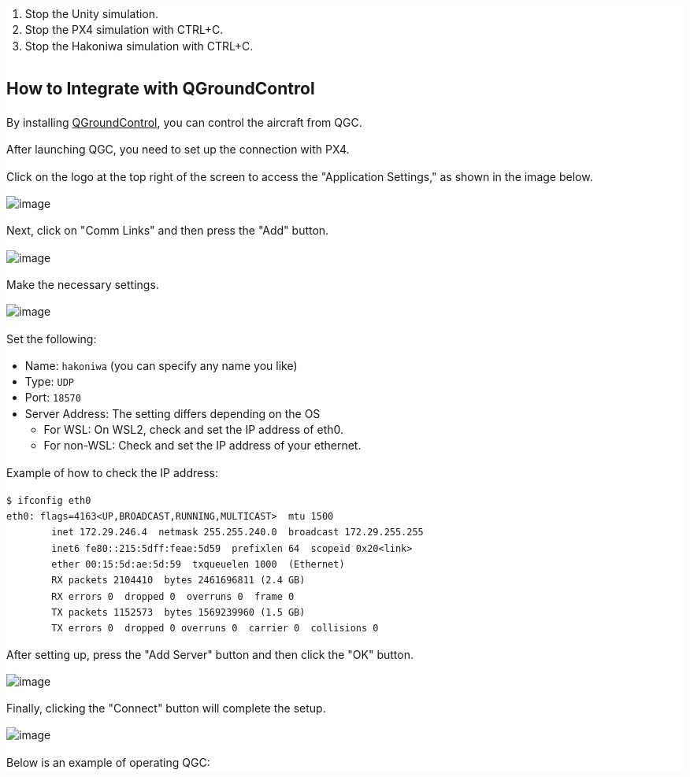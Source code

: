 1. Stop the Unity simulation.
2. Stop the PX4 simulation with CTRL+C.
3. Stop the Hakoniwa simulation with CTRL+C.

## How to Integrate with QGroundControl

By installing [QGroundControl](http://qgroundcontrol.com/), you can control the aircraft from QGC.

After launching QGC, you need to set up the connection with PX4.

Click on the logo at the top right of the screen to access the "Application Settings," as shown in the image below.

![image](https://github.com/toppers/hakoniwa-px4sim/assets/164193/b17cd3a1-23c3-4b0b-b46c-d4c98d375102)

Next, click on "Comm Links" and then press the "Add" button.

![image](https://github.com/toppers/hakoniwa-px4sim/assets/164193/60389069-46a5-4801-aba5-af06f7582a53)

Make the necessary settings.

![image](https://github.com/toppers/hakoniwa-px4sim/assets/164193/6d916332-7be6-4f33-855d-cc657919076b)

Set the following:

* Name: `hakoniwa` (you can specify any name you like)
* Type: `UDP`
* Port: `18570`
* Server Address: The setting differs depending on the OS
  * For WSL: On WSL2, check and set the IP address of eth0.
  * For non-WSL: Check and set the IP address of your ethernet.

Example of how to check the IP address:

```
$ ifconfig eth0
eth0: flags=4163<UP,BROADCAST,RUNNING,MULTICAST>  mtu 1500
        inet 172.29.246.4  netmask 255.255.240.0  broadcast 172.29.255.255
        inet6 fe80::215:5dff:feae:5d59  prefixlen 64  scopeid 0x20<link>
        ether 00:15:5d:ae:5d:59  txqueuelen 1000  (Ethernet)
        RX packets 2104410  bytes 2461696811 (2.4 GB)
        RX errors 0  dropped 0  overruns 0  frame 0
        TX packets 1152573  bytes 1569239960 (1.5 GB)
        TX errors 0  dropped 0 overruns 0  carrier 0  collisions 0
```

After setting up, press the "Add Server" button and then click the "OK" button.

![image](https://github.com/toppers/hakoniwa-px4sim/assets/164193/1da37afa-886d-4122-b115-b7f12808fb75)

Finally, clicking the "Connect" button will complete the setup.

![image](https://github.com/toppers/hakoniwa-px4sim/assets/164193/cb40933f-329c-4f86-bac8-782be71f7de2)

Below is an example of operating QGC:
